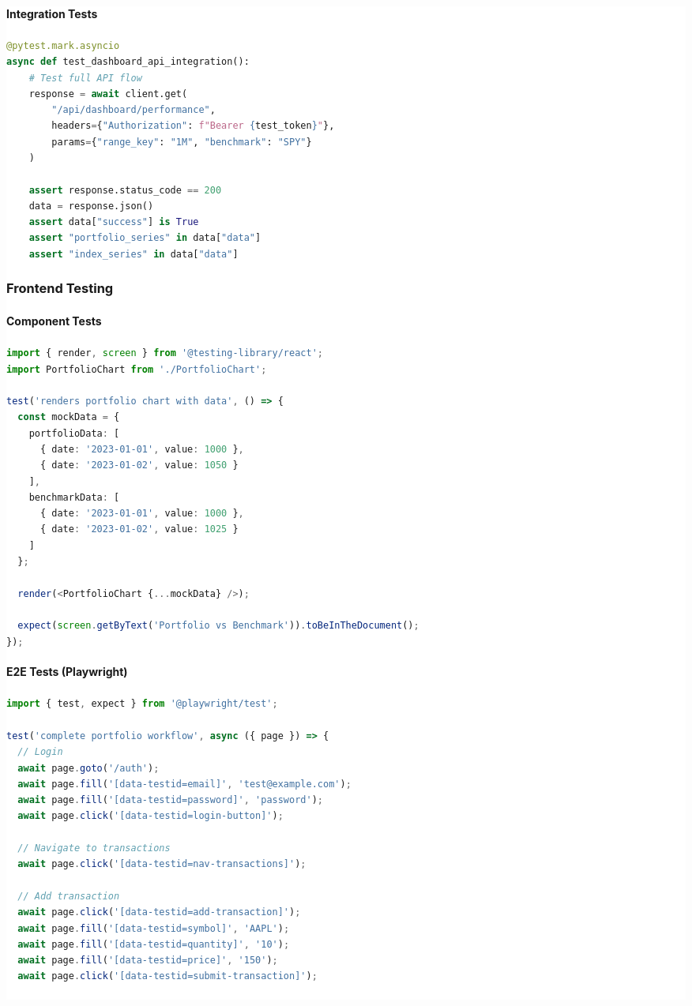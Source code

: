 #### Integration Tests
```python
@pytest.mark.asyncio
async def test_dashboard_api_integration():
    # Test full API flow
    response = await client.get(
        "/api/dashboard/performance",
        headers={"Authorization": f"Bearer {test_token}"},
        params={"range_key": "1M", "benchmark": "SPY"}
    )
    
    assert response.status_code == 200
    data = response.json()
    assert data["success"] is True
    assert "portfolio_series" in data["data"]
    assert "index_series" in data["data"]
```

### Frontend Testing

#### Component Tests
```typescript
import { render, screen } from '@testing-library/react';
import PortfolioChart from './PortfolioChart';

test('renders portfolio chart with data', () => {
  const mockData = {
    portfolioData: [
      { date: '2023-01-01', value: 1000 },
      { date: '2023-01-02', value: 1050 }
    ],
    benchmarkData: [
      { date: '2023-01-01', value: 1000 },
      { date: '2023-01-02', value: 1025 }
    ]
  };
  
  render(<PortfolioChart {...mockData} />);
  
  expect(screen.getByText('Portfolio vs Benchmark')).toBeInTheDocument();
});
```

#### E2E Tests (Playwright)
```typescript
import { test, expect } from '@playwright/test';

test('complete portfolio workflow', async ({ page }) => {
  // Login
  await page.goto('/auth');
  await page.fill('[data-testid=email]', 'test@example.com');
  await page.fill('[data-testid=password]', 'password');
  await page.click('[data-testid=login-button]');
  
  // Navigate to transactions
  await page.click('[data-testid=nav-transactions]');
  
  // Add transaction
  await page.click('[data-testid=add-transaction]');
  await page.fill('[data-testid=symbol]', 'AAPL');
  await page.fill('[data-testid=quantity]', '10');
  await page.fill('[data-testid=price]', '150');
  await page.click('[data-testid=submit-transaction]');
  
```